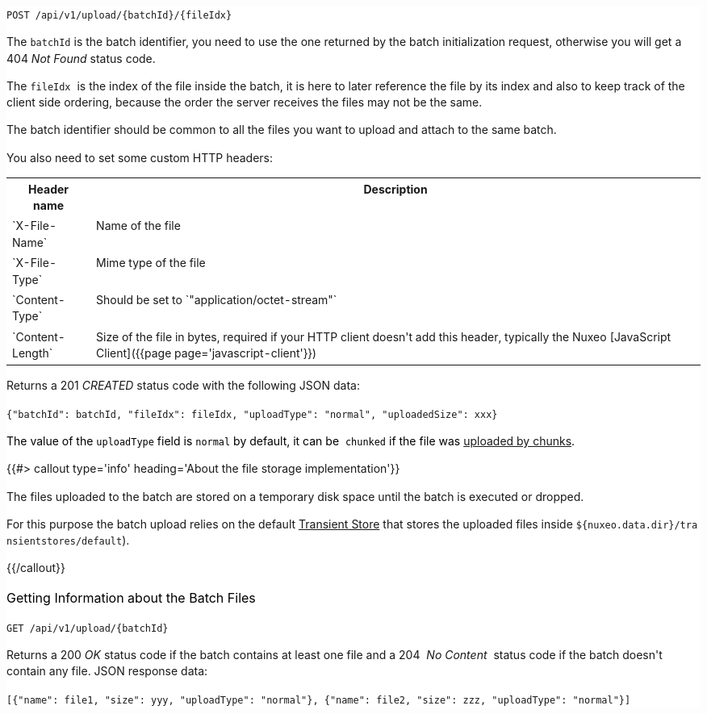 ```
POST /api/v1/upload/{batchId}/{fileIdx}
```

The&nbsp;`batchId` is the batch identifier,&nbsp;you need to use the one returned by the batch initialization request, otherwise you will get a 404 _Not Found_ status code.

The&nbsp;`fileIdx` &nbsp;is the index of the file inside the batch, it is here to later reference the file by its index and also to keep track of the client side ordering, because the order the server receives the files may not be the same.

The batch identifier should be common to all the files you want to upload and attach to the same batch.

You also need to set some custom HTTP headers:

<table><tbody><tr><th colspan="1">Header name</th><th colspan="1">Description</th></tr><tr><td colspan="1">`X-File-Name`</td><td colspan="1">Name of the file</td></tr><tr><td colspan="1">`X-File-Type`</td><td colspan="1">Mime type of the file</td></tr><tr><td colspan="1">`Content-Type`</td><td colspan="1">Should be set to `"application/octet-stream"`</td></tr><tr><td colspan="1">`Content-Length`</td><td colspan="1">Size of the file in bytes, required if your HTTP client doesn't add this header, typically the Nuxeo [JavaScript Client]({{page page='javascript-client'}})</td></tr></tbody></table>

<span style="line-height: 21.58px;">Returns a 201</span>&nbsp;_CREATED_ <span style="line-height: 21.58px;">status code with the following JSON data:</span>

```
{"batchId": batchId, "fileIdx": fileIdx, "uploadType": "normal", "uploadedSize": xxx}
```

<span style="color: rgb(0,0,0);">The value of the&nbsp;`uploadType` field is&nbsp;`normal` by default, it can be&nbsp; `chunked` if the file was [uploaded by chunks](#uploadingafilebychunks).&nbsp;</span>

{{#> callout type='info' heading='About the file storage implementation'}}

The files uploaded to the batch are stored on a temporary disk space&nbsp;until the batch is executed or dropped.

For this purpose the batch upload relies on the default [Transient Store](https://doc.nuxeo.com/x/AQalAQ) that stores the uploaded files inside&nbsp;`${nuxeo.data.dir}/transientstores/default`).

{{/callout}}

<span style="color: rgb(0,0,0);font-size: 16.0px;line-height: 1.5625;">Getting Information about the Batch Files</span>

```
GET /api/v1/upload/{batchId}
```

Returns a 200&nbsp;_OK_ status code if the batch contains at least one file and a 204&nbsp; _No Content_ &nbsp;status code if the batch doesn't contain any file.
JSON response data:

```
[{"name": file1, "size": yyy, "uploadType": "normal"}, {"name": file2, "size": zzz, "uploadType": "normal"}]
```
